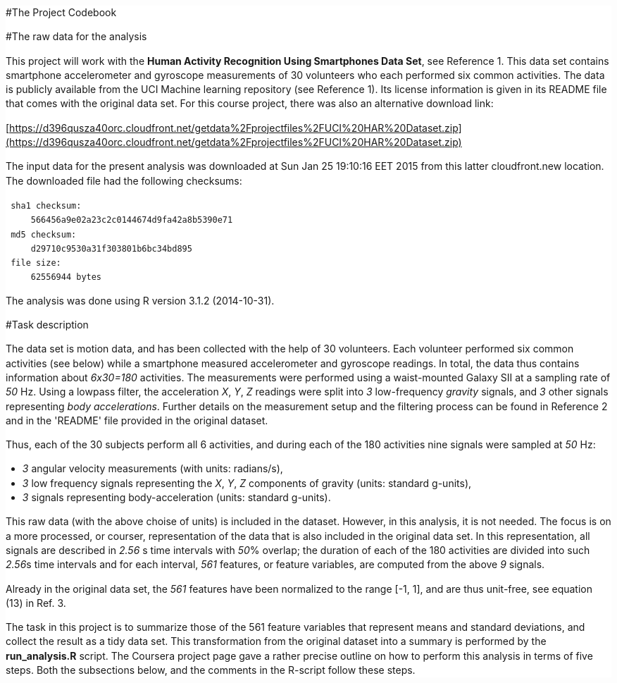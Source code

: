 #The Project Codebook

#The raw data for the analysis

This project will work with the **Human Activity Recognition Using Smartphones Data Set**, see Reference 1. This data set contains smartphone accelerometer and gyroscope measurements of 30 volunteers who each performed six common activities. The data is publicly available from the UCI Machine learning repository (see Reference 1). Its license information is given in its README file that comes with the original data set. For this course project, there was also an alternative download link:

[https://d396qusza40orc.cloudfront.net/getdata%2Fprojectfiles%2FUCI%20HAR%20Dataset.zip](https://d396qusza40orc.cloudfront.net/getdata%2Fprojectfiles%2FUCI%20HAR%20Dataset.zip)

The input data for the present analysis was downloaded at Sun Jan 25 19:10:16 EET 2015 from this latter cloudfront.new location. The downloaded file had the following checksums:

~~~
 sha1 checksum:
     566456a9e02a23c2c0144674d9fa42a8b5390e71
 md5 checksum: 
     d29710c9530a31f303801b6bc34bd895
 file size:
     62556944 bytes
~~~

The analysis was done using R version 3.1.2 (2014-10-31).

#Task description

The data set is motion data, and has been collected with the help of 30 volunteers. Each volunteer performed six common activities (see below) while a smartphone measured accelerometer and gyroscope readings. In total, the data thus contains information about *6x30=180* activities. The measurements were performed using a waist-mounted Galaxy SII at a sampling rate of *50* Hz. Using a lowpass filter, the acceleration *X*, *Y*, *Z* readings were split into *3* low-frequency *gravity* signals, and *3* other signals representing *body accelerations*. Further details on the measurement setup and the filtering process can be found in Reference 2 and in the 'README' file provided in the original dataset.  

Thus, each of the 30 subjects perform all 6 activities, and during each of the 180 activities nine signals were sampled at *50* Hz:

-  *3* angular velocity measurements (with units: radians/s),
-  *3* low frequency signals representing the *X*, *Y*, *Z* components of gravity (units: standard g-units),
-  *3* signals representing body-acceleration (units: standard g-units).

This raw data (with the above choise of units) is included in the dataset. However, in this analysis, it is not needed. The focus is on a more processed, or courser, representation of the data that is also included in the original data set. In this representation, all signals are described in *2.56* s time intervals with *50*% overlap; the duration of each of the 180 activities are divided into such *2.56*s time intervals and for each interval, *561* features, or feature variables, are computed from the above *9* signals.

Already in the original data set, the *561* features have been normalized to the range [-1, 1], and are thus unit-free, see equation (13) in Ref. 3. 

The task in this project is to summarize those of the 561 feature variables that represent means and standard deviations, and collect the result as a tidy data set. This transformation from the original dataset into a summary is performed by the **run_analysis.R** script. The Coursera project page gave a rather precise outline on how to perform this analysis in terms of five steps. Both the subsections below, and the comments in the R-script follow these steps. 

